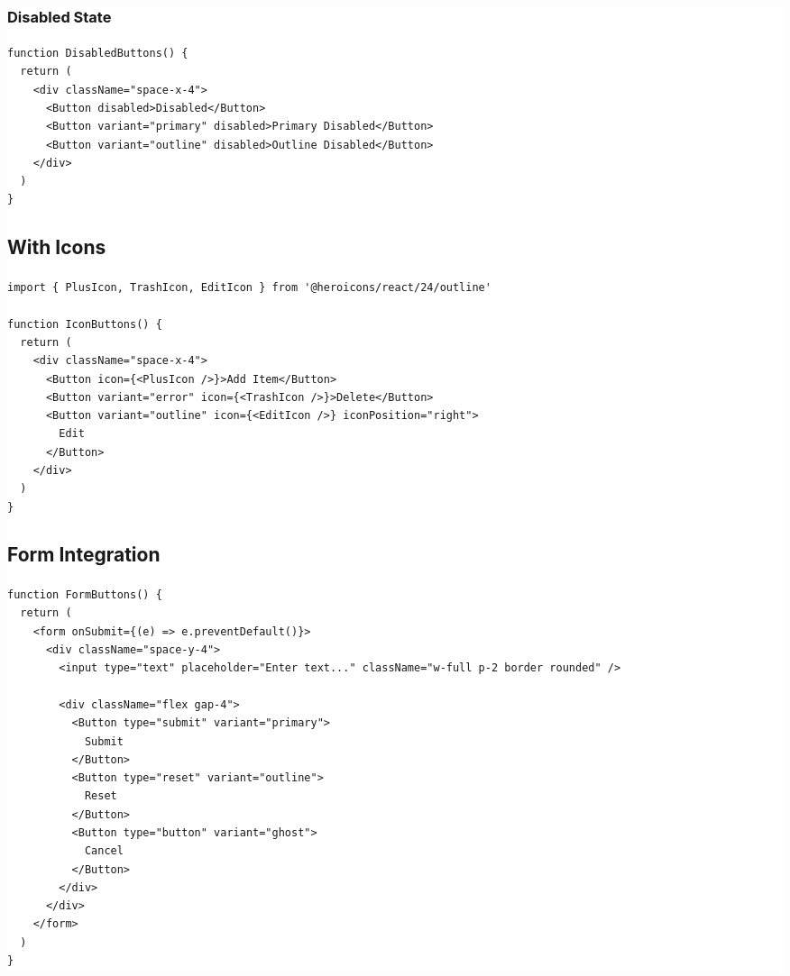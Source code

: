 ### Disabled State
```tsx
function DisabledButtons() {
  return (
    <div className="space-x-4">
      <Button disabled>Disabled</Button>
      <Button variant="primary" disabled>Primary Disabled</Button>
      <Button variant="outline" disabled>Outline Disabled</Button>
    </div>
  )
}
```

## With Icons

```tsx
import { PlusIcon, TrashIcon, EditIcon } from '@heroicons/react/24/outline'

function IconButtons() {
  return (
    <div className="space-x-4">
      <Button icon={<PlusIcon />}>Add Item</Button>
      <Button variant="error" icon={<TrashIcon />}>Delete</Button>
      <Button variant="outline" icon={<EditIcon />} iconPosition="right">
        Edit
      </Button>
    </div>
  )
}
```

## Form Integration

```tsx
function FormButtons() {
  return (
    <form onSubmit={(e) => e.preventDefault()}>
      <div className="space-y-4">
        <input type="text" placeholder="Enter text..." className="w-full p-2 border rounded" />
        
        <div className="flex gap-4">
          <Button type="submit" variant="primary">
            Submit
          </Button>
          <Button type="reset" variant="outline">
            Reset
          </Button>
          <Button type="button" variant="ghost">
            Cancel
          </Button>
        </div>
      </div>
    </form>
  )
}
```
